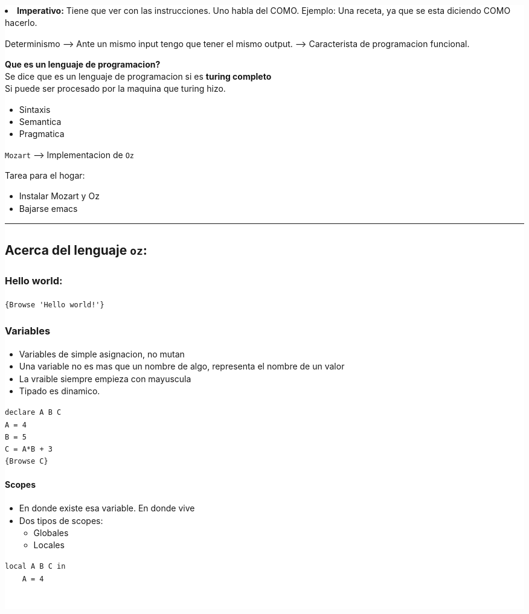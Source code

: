 <li><strong>Imperativo:</strong> Tiene que ver con las instrucciones. Uno habla del COMO. Ejemplo: Una receta, ya que se esta diciendo COMO hacerlo.</li>
</ul>
</li>
</ul>
<p>Determinismo --&gt; Ante un mismo input tengo que tener el mismo output. --&gt; Caracterista de programacion funcional.</p>
<p><strong>Que es un lenguaje de programacion?</strong><br>
Se dice que es un lenguaje de programacion si es <strong>turing completo</strong><br>
Si puede ser procesado por la maquina que turing hizo.</p>
<ul>
<li>Sintaxis</li>
<li>Semantica</li>
<li>Pragmatica</li>
</ul>
<p><code>Mozart</code> --&gt; Implementacion de <code>Oz</code></p>
<p>Tarea para el hogar:</p>
<ul>
<li>Instalar Mozart y Oz</li>
<li>Bajarse emacs</li>
</ul>
<hr>
<h2 id="acerca-del-lenguaje-oz">Acerca del lenguaje <code>oz</code>:</h2>
<h3 id="hello-world">Hello world:</h3>
<pre class=" language-oz"><code class="prism  language-oz"><span class="token punctuation">{</span><span class="token function">Browse</span> <span class="token atom builtin">'Hello world!'</span><span class="token punctuation">}</span>
</code></pre>
<h3 id="variables">Variables</h3>
<ul>
<li>Variables de simple asignacion, no mutan</li>
<li>Una variable no es mas que un nombre de algo, representa el nombre de un valor</li>
<li>La vraible siempre empieza con mayuscula</li>
<li>Tipado es dinamico.</li>
</ul>
<pre class=" language-oz"><code class="prism  language-oz"><span class="token keyword">declare</span> <span class="token variable">A</span> <span class="token variable">B</span> <span class="token variable">C</span>
<span class="token variable">A</span> <span class="token operator">=</span> <span class="token number">4</span>
<span class="token variable">B</span> <span class="token operator">=</span> <span class="token number">5</span> 
<span class="token variable">C</span> <span class="token operator">=</span> <span class="token variable">A</span><span class="token operator">*</span><span class="token variable">B</span> <span class="token operator">+</span> <span class="token number">3</span>
<span class="token punctuation">{</span><span class="token function">Browse</span> <span class="token variable">C</span><span class="token punctuation">}</span>
</code></pre>
<h4 id="scopes">Scopes</h4>
<ul>
<li>En donde existe esa variable. En donde vive</li>
<li>Dos tipos de scopes:
<ul>
<li>Globales</li>
<li>Locales</li>
</ul>
</li>
</ul>
<pre class=" language-oz"><code class="prism  language-oz"><span class="token keyword">local</span> <span class="token variable">A</span> <span class="token variable">B</span> <span class="token variable">C</span> <span class="token keyword">in</span>
	<span class="token variable">A</span> <span class="token operator">=</span> <span class="token number">4</span>